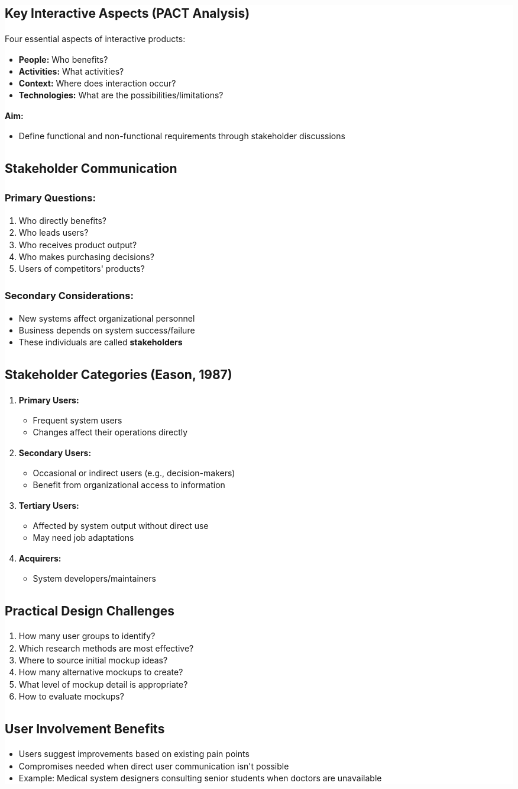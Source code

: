 ## Key Interactive Aspects (PACT Analysis)  
Four essential aspects of interactive products:  
- **People:** Who benefits?  
- **Activities:** What activities?  
- **Context:** Where does interaction occur?  
- **Technologies:** What are the possibilities/limitations?  

**Aim:**  
- Define functional and non-functional requirements through stakeholder discussions  

## Stakeholder Communication  
### Primary Questions:  
1. Who directly benefits?  
2. Who leads users?  
3. Who receives product output?  
4. Who makes purchasing decisions?  
5. Users of competitors' products?  

### Secondary Considerations:  
- New systems affect organizational personnel  
- Business depends on system success/failure  
- These individuals are called **stakeholders**  

## Stakeholder Categories (Eason, 1987)  
1. **Primary Users:**  
   - Frequent system users  
   - Changes affect their operations directly  

2. **Secondary Users:**  
   - Occasional or indirect users (e.g., decision-makers)  
   - Benefit from organizational access to information  

3. **Tertiary Users:**  
   - Affected by system output without direct use  
   - May need job adaptations  

4. **Acquirers:**  
   - System developers/maintainers  

## Practical Design Challenges  
1. How many user groups to identify?  
2. Which research methods are most effective?  
3. Where to source initial mockup ideas?  
4. How many alternative mockups to create?  
5. What level of mockup detail is appropriate?  
6. How to evaluate mockups?  

## User Involvement Benefits  
- Users suggest improvements based on existing pain points  
- Compromises needed when direct user communication isn't possible  
- Example: Medical system designers consulting senior students when doctors are unavailable  
